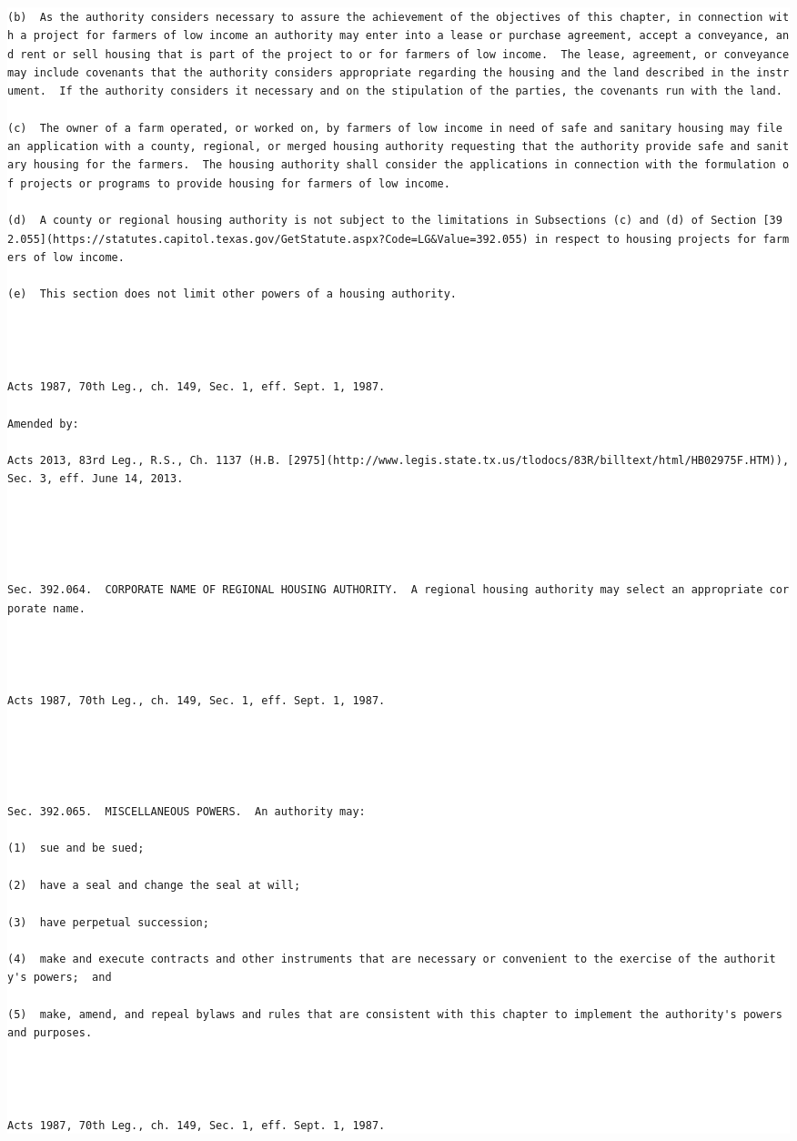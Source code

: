     (b)  As the authority considers necessary to assure the achievement of the objectives of this chapter, in connection with a project for farmers of low income an authority may enter into a lease or purchase agreement, accept a conveyance, and rent or sell housing that is part of the project to or for farmers of low income.  The lease, agreement, or conveyance may include covenants that the authority considers appropriate regarding the housing and the land described in the instrument.  If the authority considers it necessary and on the stipulation of the parties, the covenants run with the land.
    
    (c)  The owner of a farm operated, or worked on, by farmers of low income in need of safe and sanitary housing may file an application with a county, regional, or merged housing authority requesting that the authority provide safe and sanitary housing for the farmers.  The housing authority shall consider the applications in connection with the formulation of projects or programs to provide housing for farmers of low income.
    
    (d)  A county or regional housing authority is not subject to the limitations in Subsections (c) and (d) of Section [392.055](https://statutes.capitol.texas.gov/GetStatute.aspx?Code=LG&Value=392.055) in respect to housing projects for farmers of low income.
    
    (e)  This section does not limit other powers of a housing authority.
    
    
    
    
    Acts 1987, 70th Leg., ch. 149, Sec. 1, eff. Sept. 1, 1987.
    
    Amended by: 
    
    Acts 2013, 83rd Leg., R.S., Ch. 1137 (H.B. [2975](http://www.legis.state.tx.us/tlodocs/83R/billtext/html/HB02975F.HTM)), Sec. 3, eff. June 14, 2013.
    
    
    
    
    
    Sec. 392.064.  CORPORATE NAME OF REGIONAL HOUSING AUTHORITY.  A regional housing authority may select an appropriate corporate name.
    
    
    
    
    Acts 1987, 70th Leg., ch. 149, Sec. 1, eff. Sept. 1, 1987.
    
    
    
    
    
    Sec. 392.065.  MISCELLANEOUS POWERS.  An authority may:
    
    (1)  sue and be sued;
    
    (2)  have a seal and change the seal at will;
    
    (3)  have perpetual succession;
    
    (4)  make and execute contracts and other instruments that are necessary or convenient to the exercise of the authority's powers;  and
    
    (5)  make, amend, and repeal bylaws and rules that are consistent with this chapter to implement the authority's powers and purposes.
    
    
    
    
    Acts 1987, 70th Leg., ch. 149, Sec. 1, eff. Sept. 1, 1987.
    
    